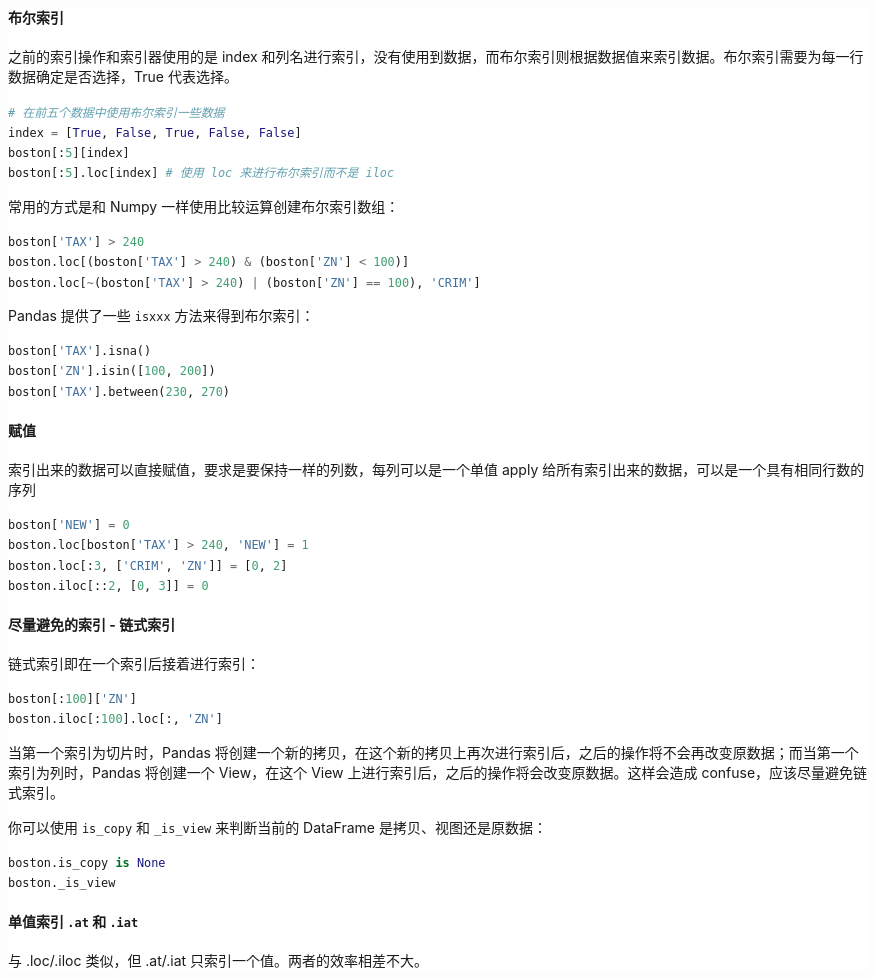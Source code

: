 #### 布尔索引

之前的索引操作和索引器使用的是 index 和列名进行索引，没有使用到数据，而布尔索引则根据数据值来索引数据。布尔索引需要为每一行数据确定是否选择，True 代表选择。

```python
# 在前五个数据中使用布尔索引一些数据
index = [True, False, True, False, False]
boston[:5][index]
boston[:5].loc[index] # 使用 loc 来进行布尔索引而不是 iloc
```

常用的方式是和 Numpy 一样使用比较运算创建布尔索引数组：

```python
boston['TAX'] > 240
boston.loc[(boston['TAX'] > 240) & (boston['ZN'] < 100)]
boston.loc[~(boston['TAX'] > 240) | (boston['ZN'] == 100), 'CRIM']
```

Pandas 提供了一些 `isxxx` 方法来得到布尔索引：

```python
boston['TAX'].isna()
boston['ZN'].isin([100, 200])
boston['TAX'].between(230, 270)
```

#### 赋值

索引出来的数据可以直接赋值，要求是要保持一样的列数，每列可以是一个单值 apply 给所有索引出来的数据，可以是一个具有相同行数的序列

```python
boston['NEW'] = 0
boston.loc[boston['TAX'] > 240, 'NEW'] = 1
boston.loc[:3, ['CRIM', 'ZN']] = [0, 2]
boston.iloc[::2, [0, 3]] = 0
```

#### 尽量避免的索引 - 链式索引

链式索引即在一个索引后接着进行索引：

```python
boston[:100]['ZN']
boston.iloc[:100].loc[:, 'ZN']
```

当第一个索引为切片时，Pandas 将创建一个新的拷贝，在这个新的拷贝上再次进行索引后，之后的操作将不会再改变原数据；而当第一个索引为列时，Pandas 将创建一个 View，在这个 View 上进行索引后，之后的操作将会改变原数据。这样会造成 confuse，应该尽量避免链式索引。

你可以使用 `is_copy` 和 `_is_view` 来判断当前的 DataFrame 是拷贝、视图还是原数据：

```python
boston.is_copy is None
boston._is_view
```

#### 单值索引 `.at` 和 `.iat`

与 .loc/.iloc 类似，但 .at/.iat 只索引一个值。两者的效率相差不大。
